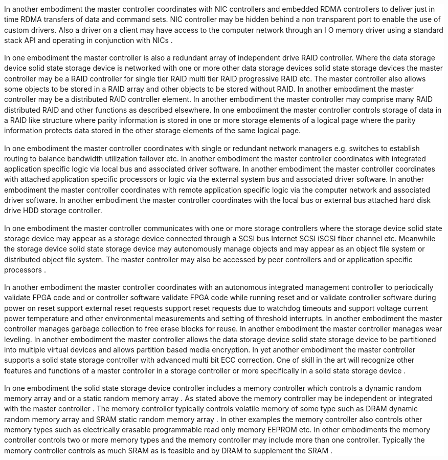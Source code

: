 In another embodiment the master controller coordinates with NIC controllers and embedded RDMA controllers to deliver just in time RDMA transfers of data and command sets. NIC controller may be hidden behind a non transparent port to enable the use of custom drivers. Also a driver on a client may have access to the computer network through an I O memory driver using a standard stack API and operating in conjunction with NICs .

In one embodiment the master controller is also a redundant array of independent drive RAID controller. Where the data storage device solid state storage device is networked with one or more other data storage devices solid state storage devices the master controller may be a RAID controller for single tier RAID multi tier RAID progressive RAID etc. The master controller also allows some objects to be stored in a RAID array and other objects to be stored without RAID. In another embodiment the master controller may be a distributed RAID controller element. In another embodiment the master controller may comprise many RAID distributed RAID and other functions as described elsewhere. In one embodiment the master controller controls storage of data in a RAID like structure where parity information is stored in one or more storage elements of a logical page where the parity information protects data stored in the other storage elements of the same logical page.

In one embodiment the master controller coordinates with single or redundant network managers e.g. switches to establish routing to balance bandwidth utilization failover etc. In another embodiment the master controller coordinates with integrated application specific logic via local bus and associated driver software. In another embodiment the master controller coordinates with attached application specific processors or logic via the external system bus and associated driver software. In another embodiment the master controller coordinates with remote application specific logic via the computer network and associated driver software. In another embodiment the master controller coordinates with the local bus or external bus attached hard disk drive HDD storage controller.

In one embodiment the master controller communicates with one or more storage controllers where the storage device solid state storage device may appear as a storage device connected through a SCSI bus Internet SCSI iSCSI fiber channel etc. Meanwhile the storage device solid state storage device may autonomously manage objects and may appear as an object file system or distributed object file system. The master controller may also be accessed by peer controllers and or application specific processors .

In another embodiment the master controller coordinates with an autonomous integrated management controller to periodically validate FPGA code and or controller software validate FPGA code while running reset and or validate controller software during power on reset support external reset requests support reset requests due to watchdog timeouts and support voltage current power temperature and other environmental measurements and setting of threshold interrupts. In another embodiment the master controller manages garbage collection to free erase blocks for reuse. In another embodiment the master controller manages wear leveling. In another embodiment the master controller allows the data storage device solid state storage device to be partitioned into multiple virtual devices and allows partition based media encryption. In yet another embodiment the master controller supports a solid state storage controller with advanced multi bit ECC correction. One of skill in the art will recognize other features and functions of a master controller in a storage controller or more specifically in a solid state storage device .

In one embodiment the solid state storage device controller includes a memory controller which controls a dynamic random memory array and or a static random memory array . As stated above the memory controller may be independent or integrated with the master controller . The memory controller typically controls volatile memory of some type such as DRAM dynamic random memory array and SRAM static random memory array . In other examples the memory controller also controls other memory types such as electrically erasable programmable read only memory EEPROM etc. In other embodiments the memory controller controls two or more memory types and the memory controller may include more than one controller. Typically the memory controller controls as much SRAM as is feasible and by DRAM to supplement the SRAM .
